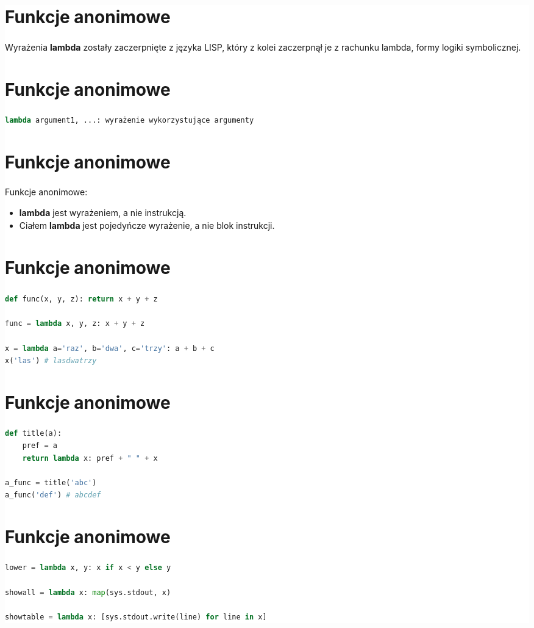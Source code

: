 # Funkcje anonimowe

Wyrażenia **lambda** zostały zaczerpnięte z języka LISP, który z kolei zaczerpnął je z rachunku lambda, formy logiki symbolicznej.


# Funkcje anonimowe

```python
lambda argument1, ...: wyrażenie wykorzystujące argumenty
```


# Funkcje anonimowe

Funkcje anonimowe:

-  **lambda** jest wyrażeniem, a nie instrukcją.
-  Ciałem **lambda** jest pojedyńcze wyrażenie, a nie blok instrukcji.


# Funkcje anonimowe

```python
def func(x, y, z): return x + y + z

func = lambda x, y, z: x + y + z

x = lambda a='raz', b='dwa', c='trzy': a + b + c
x('las') # lasdwatrzy
```


# Funkcje anonimowe

```python
def title(a):
	pref = a
	return lambda x: pref + " " + x

a_func = title('abc')
a_func('def') # abcdef
```


# Funkcje anonimowe

```python
lower = lambda x, y: x if x < y else y

showall = lambda x: map(sys.stdout, x)

showtable = lambda x: [sys.stdout.write(line) for line in x]
```
